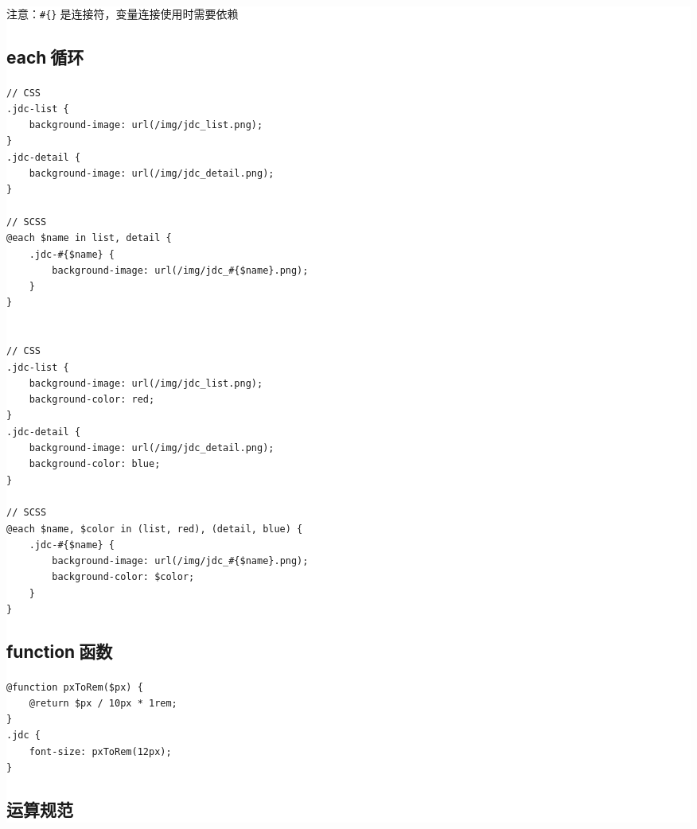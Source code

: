 注意：`#{}` 是连接符，变量连接使用时需要依赖

## each 循环

```
// CSS
.jdc-list {
    background-image: url(/img/jdc_list.png);
}
.jdc-detail {
    background-image: url(/img/jdc_detail.png);
}

// SCSS
@each $name in list, detail {
    .jdc-#{$name} {
        background-image: url(/img/jdc_#{$name}.png);
    }
}


// CSS
.jdc-list {
    background-image: url(/img/jdc_list.png);
    background-color: red;
}
.jdc-detail {
    background-image: url(/img/jdc_detail.png);
    background-color: blue;
}

// SCSS
@each $name, $color in (list, red), (detail, blue) {
    .jdc-#{$name} {
        background-image: url(/img/jdc_#{$name}.png);
        background-color: $color;
    }
}
```

## function 函数

```
@function pxToRem($px) {
    @return $px / 10px * 1rem;
}
.jdc {
    font-size: pxToRem(12px);
}
```

## 运算规范
